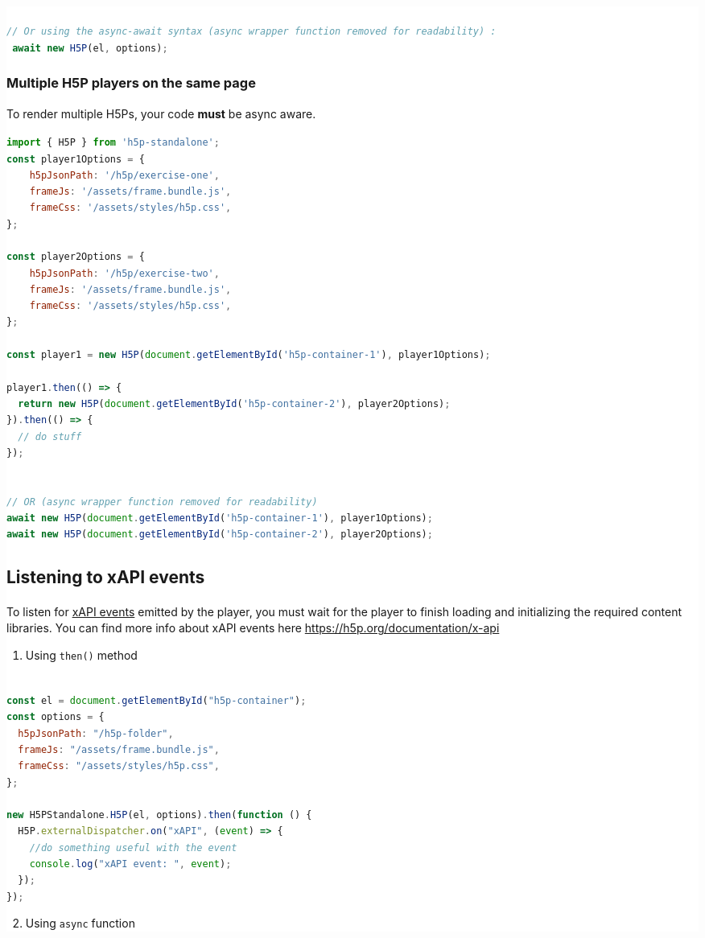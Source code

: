 ```javascript

// Or using the async-await syntax (async wrapper function removed for readability) :
 await new H5P(el, options);

```

### Multiple H5P players on the same page
To render multiple H5Ps, your code **must** be async aware.

```javascript
import { H5P } from 'h5p-standalone';
const player1Options = {
    h5pJsonPath: '/h5p/exercise-one',
    frameJs: '/assets/frame.bundle.js',
    frameCss: '/assets/styles/h5p.css',
};

const player2Options = {
    h5pJsonPath: '/h5p/exercise-two',
    frameJs: '/assets/frame.bundle.js',
    frameCss: '/assets/styles/h5p.css',
};

const player1 = new H5P(document.getElementById('h5p-container-1'), player1Options);

player1.then(() => {
  return new H5P(document.getElementById('h5p-container-2'), player2Options);
}).then(() => {
  // do stuff
});


// OR (async wrapper function removed for readability)
await new H5P(document.getElementById('h5p-container-1'), player1Options);
await new H5P(document.getElementById('h5p-container-2'), player2Options);


```

## Listening to xAPI events
To listen for [xAPI events](https://h5p.org/documentation/api/H5P.XAPIEvent.html) emitted by the player, you must wait for the player to finish loading and initializing the required content libraries. You can find more info about xAPI events here https://h5p.org/documentation/x-api
1) Using `then()` method
```js

const el = document.getElementById("h5p-container");
const options = {
  h5pJsonPath: "/h5p-folder",
  frameJs: "/assets/frame.bundle.js",
  frameCss: "/assets/styles/h5p.css",
};

new H5PStandalone.H5P(el, options).then(function () {
  H5P.externalDispatcher.on("xAPI", (event) => {
    //do something useful with the event
    console.log("xAPI event: ", event);
  });
});

```
2) Using `async` function
```js
```